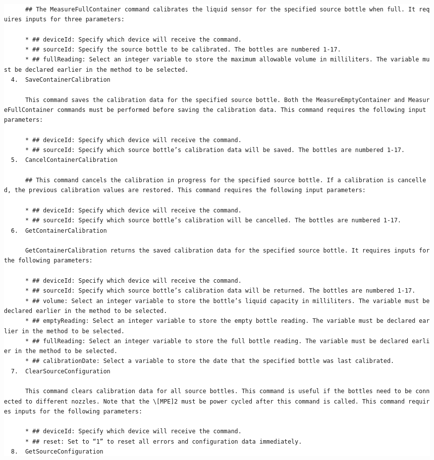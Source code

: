           ## The MeasureFullContainer command calibrates the liquid sensor for the specified source bottle when full. It requires inputs for three parameters:

          * ## deviceId: Specify which device will receive the command.
          * ## sourceId: Specify the source bottle to be calibrated. The bottles are numbered 1-17.
          * ## fullReading: Select an integer variable to store the maximum allowable volume in milliliters. The variable must be declared earlier in the method to be selected.
      4.  SaveContainerCalibration

          This command saves the calibration data for the specified source bottle. Both the MeasureEmptyContainer and MeasureFullContainer commands must be performed before saving the calibration data. This command requires the following input parameters:

          * ## deviceId: Specify which device will receive the command.
          * ## sourceId: Specify which source bottle’s calibration data will be saved. The bottles are numbered 1-17.
      5.  CancelContainerCalibration

          ## This command cancels the calibration in progress for the specified source bottle. If a calibration is cancelled, the previous calibration values are restored. This command requires the following input parameters:

          * ## deviceId: Specify which device will receive the command.
          * ## sourceId: Specify which source bottle’s calibration will be cancelled. The bottles are numbered 1-17.
      6.  GetContainerCalibration

          GetContainerCalibration returns the saved calibration data for the specified source bottle. It requires inputs for the following parameters:

          * ## deviceId: Specify which device will receive the command.
          * ## sourceId: Specify which source bottle’s calibration data will be returned. The bottles are numbered 1-17.
          * ## volume: Select an integer variable to store the bottle’s liquid capacity in milliliters. The variable must be declared earlier in the method to be selected.
          * ## emptyReading: Select an integer variable to store the empty bottle reading. The variable must be declared earlier in the method to be selected.
          * ## fullReading: Select an integer variable to store the full bottle reading. The variable must be declared earlier in the method to be selected.
          * ## calibrationDate: Select a variable to store the date that the specified bottle was last calibrated.
      7.  ClearSourceConfiguration

          This command clears calibration data for all source bottles. This command is useful if the bottles need to be connected to different nozzles. Note that the \[MPE]2 must be power cycled after this command is called. This command requires inputs for the following parameters:

          * ## deviceId: Specify which device will receive the command.
          * ## reset: Set to “1” to reset all errors and configuration data immediately.
      8.  GetSourceConfiguration
